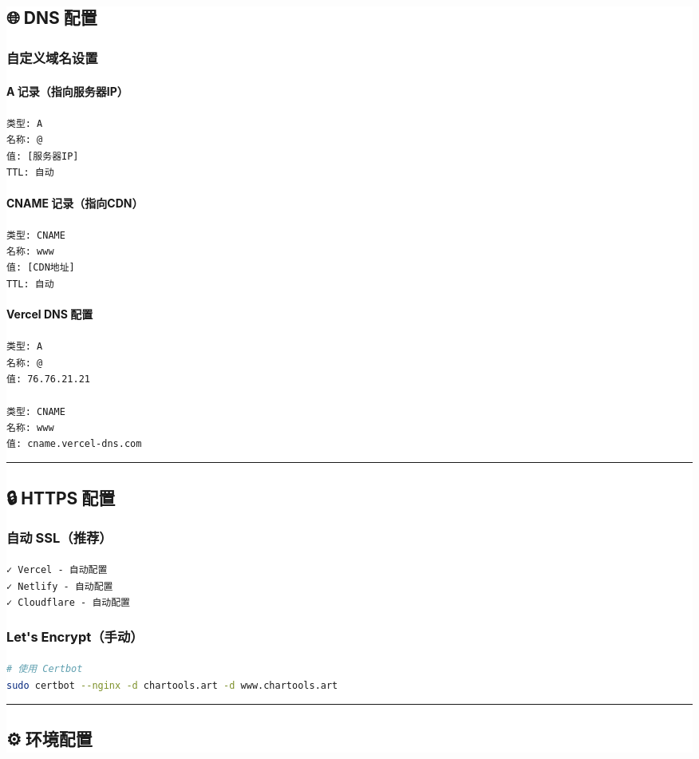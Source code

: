 
## 🌐 DNS 配置

### 自定义域名设置

#### A 记录（指向服务器IP）
```
类型: A
名称: @
值: [服务器IP]
TTL: 自动
```

#### CNAME 记录（指向CDN）
```
类型: CNAME
名称: www
值: [CDN地址]
TTL: 自动
```

#### Vercel DNS 配置
```
类型: A
名称: @
值: 76.76.21.21

类型: CNAME
名称: www
值: cname.vercel-dns.com
```

---

## 🔒 HTTPS 配置

### 自动 SSL（推荐）
```
✓ Vercel - 自动配置
✓ Netlify - 自动配置
✓ Cloudflare - 自动配置
```

### Let's Encrypt（手动）
```bash
# 使用 Certbot
sudo certbot --nginx -d chartools.art -d www.chartools.art
```

---

## ⚙️ 环境配置
